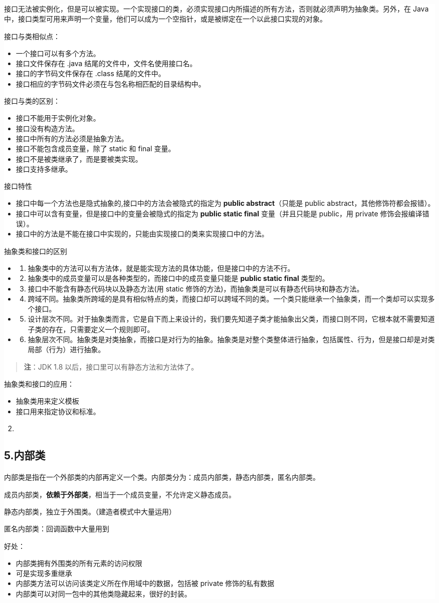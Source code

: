 接口无法被实例化，但是可以被实现。一个实现接口的类，必须实现接口内所描述的所有方法，否则就必须声明为抽象类。另外，在 Java 中，接口类型可用来声明一个变量，他们可以成为一个空指针，或是被绑定在一个以此接口实现的对象。

接口与类相似点：

- 一个接口可以有多个方法。
- 接口文件保存在 .java 结尾的文件中，文件名使用接口名。
- 接口的字节码文件保存在 .class 结尾的文件中。
- 接口相应的字节码文件必须在与包名称相匹配的目录结构中。

接口与类的区别：

- 接口不能用于实例化对象。
- 接口没有构造方法。
- 接口中所有的方法必须是抽象方法。
- 接口不能包含成员变量，除了 static 和 final 变量。
- 接口不是被类继承了，而是要被类实现。
- 接口支持多继承。

接口特性

- 接口中每一个方法也是隐式抽象的,接口中的方法会被隐式的指定为 **public abstract**（只能是 public abstract，其他修饰符都会报错）。
- 接口中可以含有变量，但是接口中的变量会被隐式的指定为 **public static final** 变量（并且只能是 public，用 private 修饰会报编译错误）。
- 接口中的方法是不能在接口中实现的，只能由实现接口的类来实现接口中的方法。

抽象类和接口的区别

- 1. 抽象类中的方法可以有方法体，就是能实现方法的具体功能，但是接口中的方法不行。
- 2. 抽象类中的成员变量可以是各种类型的，而接口中的成员变量只能是 **public static final** 类型的。
- 3. 接口中不能含有静态代码块以及静态方法(用 static 修饰的方法)，而抽象类是可以有静态代码块和静态方法。

- 4. 跨域不同。抽象类所跨域的是具有相似特点的类，而接口却可以跨域不同的类。一个类只能继承一个抽象类，而一个类却可以实现多个接口。
- 5. 设计层次不同。对于抽象类而言，它是自下而上来设计的，我们要先知道子类才能抽象出父类，而接口则不同，它根本就不需要知道子类的存在，只需要定义一个规则即可。
- 6. 抽象层次不同。抽象类是对类抽象，而接口是对行为的抽象。抽象类是对整个类整体进行抽象，包括属性、行为，但是接口却是对类局部（行为）进行抽象。

> **注**：JDK 1.8 以后，接口里可以有静态方法和方法体了。

抽象类和接口的应用：

- 抽象类用来定义模板
- 接口用来指定协议和标准。

2.

## 5.内部类

内部类是指在一个外部类的内部再定义一个类。内部类分为：成员内部类，静态内部类，匿名内部类。

成员内部类，**依赖于外部类**，相当于一个成员变量，不允许定义静态成员。

静态内部类，独立于外围类。（建造者模式中大量运用）

匿名内部类：回调函数中大量用到

好处：

- 内部类拥有外围类的所有元素的访问权限
- 可是实现多重继承
- 内部类方法可以访问该类定义所在作用域中的数据，包括被 private 修饰的私有数据
- 内部类可以对同一包中的其他类隐藏起来，很好的封装。